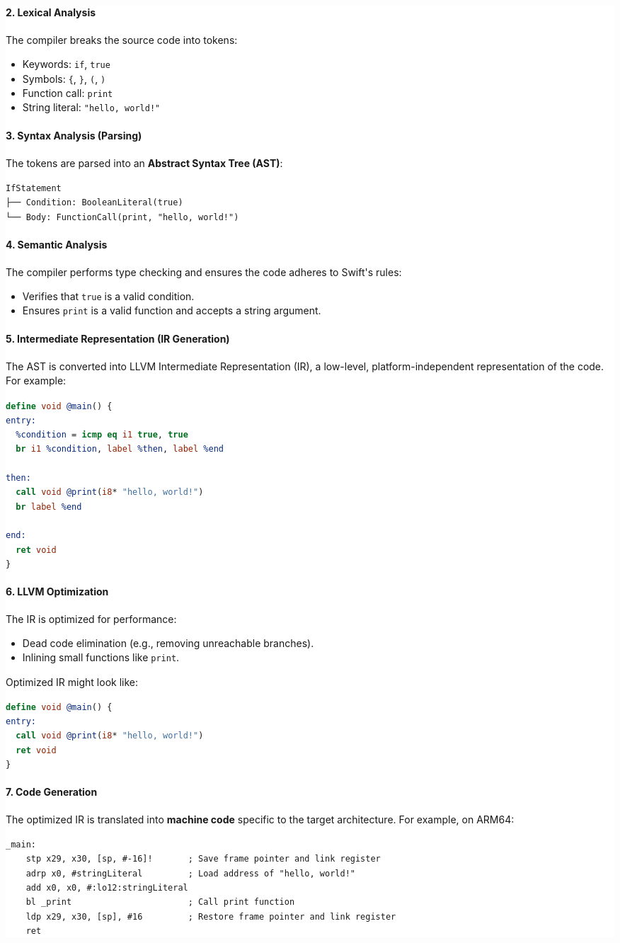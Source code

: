 #### **2. Lexical Analysis**
The compiler breaks the source code into tokens:
- Keywords: `if`, `true`
- Symbols: `{`, `}`, `(`, `)`
- Function call: `print`
- String literal: `"hello, world!"`

#### **3. Syntax Analysis (Parsing)**
The tokens are parsed into an **Abstract Syntax Tree (AST)**:
```
IfStatement
├── Condition: BooleanLiteral(true)
└── Body: FunctionCall(print, "hello, world!")
```

#### **4. Semantic Analysis**
The compiler performs type checking and ensures the code adheres to Swift's rules:
- Verifies that `true` is a valid condition.
- Ensures `print` is a valid function and accepts a string argument.

#### **5. Intermediate Representation (IR Generation)**
The AST is converted into LLVM Intermediate Representation (IR), a low-level, platform-independent representation of the code. For example:
```llvm
define void @main() {
entry:
  %condition = icmp eq i1 true, true
  br i1 %condition, label %then, label %end

then:
  call void @print(i8* "hello, world!")
  br label %end

end:
  ret void
}
```

#### **6. LLVM Optimization**
The IR is optimized for performance:
- Dead code elimination (e.g., removing unreachable branches).
- Inlining small functions like `print`.

Optimized IR might look like:
```llvm
define void @main() {
entry:
  call void @print(i8* "hello, world!")
  ret void
}
```

#### **7. Code Generation**
The optimized IR is translated into **machine code** specific to the target architecture. For example, on ARM64:
```assembly
_main:
    stp x29, x30, [sp, #-16]!       ; Save frame pointer and link register
    adrp x0, #stringLiteral         ; Load address of "hello, world!"
    add x0, x0, #:lo12:stringLiteral
    bl _print                       ; Call print function
    ldp x29, x30, [sp], #16         ; Restore frame pointer and link register
    ret
```
